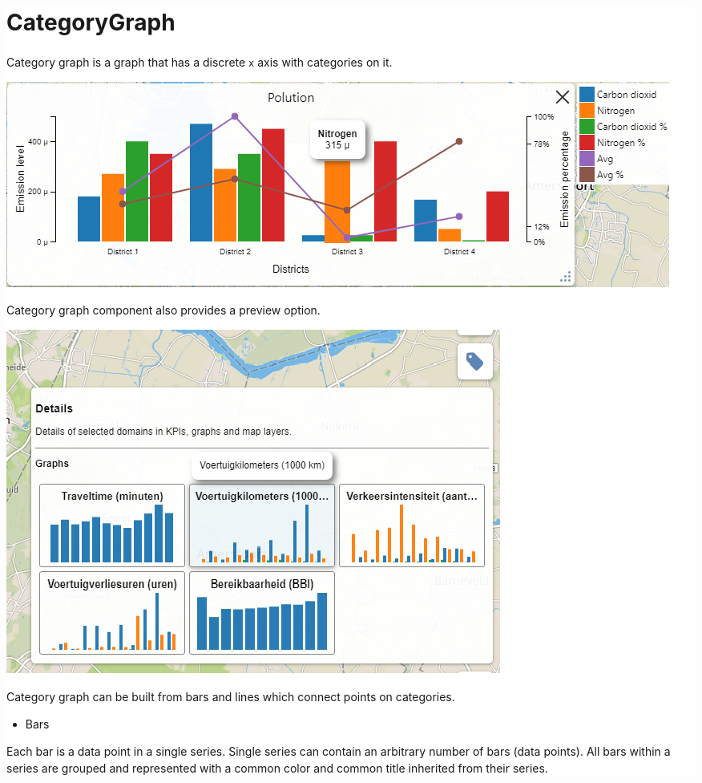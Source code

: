 # CategoryGraph

Category graph is a graph that has a discrete `x` axis with categories on it.

![Category graph example](images/categoryGraphExample.png)

Category graph component also provides a preview option.

![Category graph example](images/categoryGraphPreview.png)

Category graph can be built from bars and lines which connect points on categories.

* Bars

Each bar is a data point in a single series. Single series can contain an arbitrary number of bars (data points). All bars within a series are grouped and represented with a common color and common title inherited from their series.
